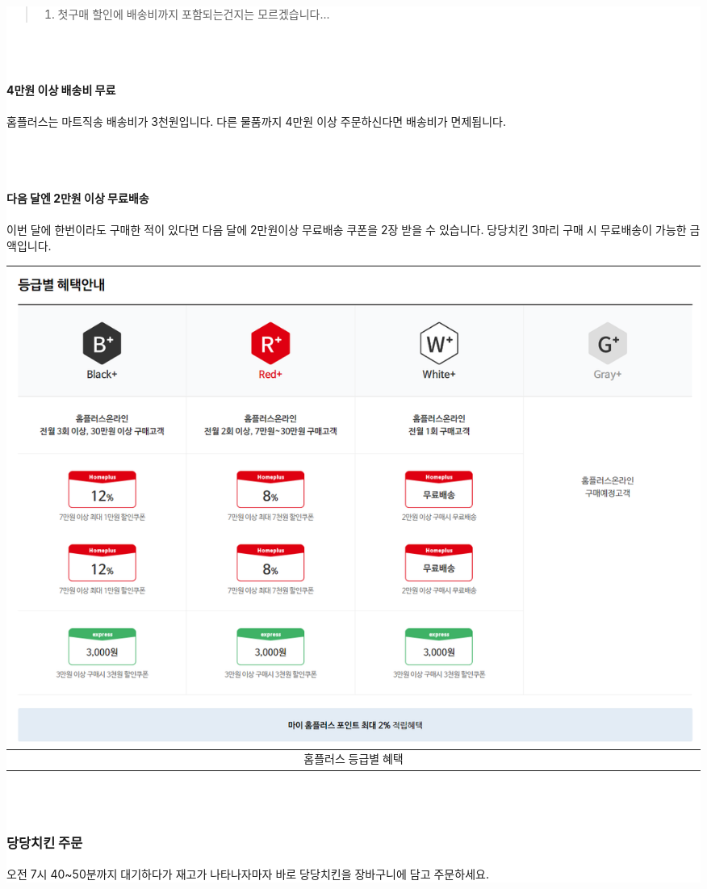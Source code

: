 > 1) 첫구매 할인에 배송비까지 포함되는건지는 모르겠습니다...

<br><br>

#### 4만원 이상 배송비 무료

홈플러스는 마트직송 배송비가 3천원입니다. 다른 물품까지 4만원 이상 주문하신다면 배송비가 면제됩니다.

<br><br>

#### 다음 달엔 2만원 이상 무료배송

이번 달에 한번이라도 구매한 적이 있다면 다음 달에 2만원이상 무료배송 쿠폰을 2장 받을 수 있습니다. 당당치킨 3마리 구매 시 무료배송이 가능한 금액입니다.

|![홈플러스 등급별 헤택](assets/홈플러스%20등급별%20혜택.png)|
|:-:|
|홈플러스 등급별 혜택|

<br><br>

### 당당치킨 주문

오전 7시 40~50분까지 대기하다가 재고가 나타나자마자 바로 당당치킨을 장바구니에 담고 주문하세요.

